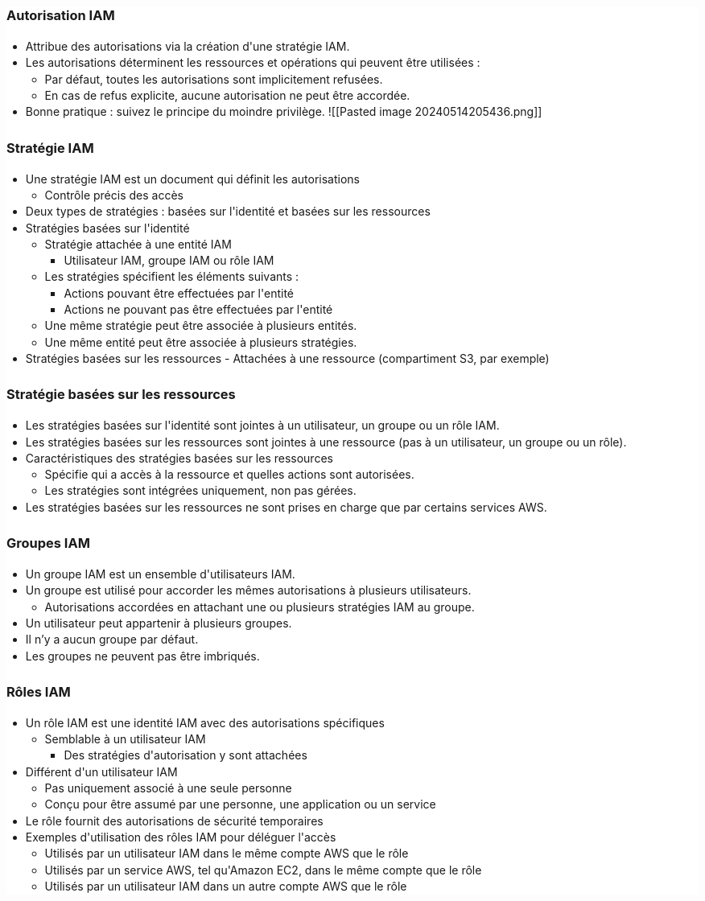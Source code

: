 ### Autorisation IAM
- Attribue des autorisations via la création d'une stratégie IAM.
- Les autorisations déterminent les ressources et opérations qui peuvent être utilisées :
	- Par défaut, toutes les autorisations sont implicitement refusées.
	- En cas de refus explicite, aucune autorisation ne peut être accordée.
- Bonne pratique : suivez le principe du moindre privilège.
![[Pasted image 20240514205436.png]]
### Stratégie IAM
- Une stratégie IAM est un document qui définit les autorisations
	- Contrôle précis des accès
- Deux types de stratégies : basées sur l'identité et basées sur les ressources
- Stratégies basées sur l'identité
	- Stratégie attachée à une entité IAM
		- Utilisateur IAM, groupe IAM ou rôle IAM
	- Les stratégies spécifient les éléments suivants :
		- Actions pouvant être effectuées par l'entité
		- Actions ne pouvant pas être effectuées par l'entité
	- Une même stratégie peut être associée à plusieurs entités.
	- Une même entité peut être associée à plusieurs stratégies.
- Stratégies basées sur les ressources
	  - Attachées à une ressource (compartiment S3, par exemple)

### Stratégie basées sur les ressources
- Les stratégies basées sur l'identité sont jointes à un utilisateur, un groupe ou un rôle IAM.
- Les stratégies basées sur les ressources sont jointes à une ressource (pas à un utilisateur, un groupe ou un rôle).
- Caractéristiques des stratégies basées sur les ressources
	- Spécifie qui a accès à la ressource et quelles actions sont autorisées.
	- Les stratégies sont intégrées uniquement, non pas gérées.
- Les stratégies basées sur les ressources ne sont prises en charge que par certains services AWS.

### Groupes IAM
- Un groupe IAM est un ensemble d'utilisateurs IAM.
- Un groupe est utilisé pour accorder les mêmes autorisations à plusieurs utilisateurs.
	- Autorisations accordées en attachant une ou plusieurs stratégies IAM au groupe.
- Un utilisateur peut appartenir à plusieurs groupes.
- Il n’y a aucun groupe par défaut.
- Les groupes ne peuvent pas être imbriqués.

### Rôles IAM
- Un rôle IAM est une identité IAM avec des autorisations spécifiques
	- Semblable à un utilisateur IAM
		- Des stratégies d'autorisation y sont attachées
- Différent d'un utilisateur IAM
	- Pas uniquement associé à une seule personne
	- Conçu pour être assumé par une personne, une application ou un service
- Le rôle fournit des autorisations de sécurité temporaires
- Exemples d'utilisation des rôles IAM pour déléguer l'accès
	- Utilisés par un utilisateur IAM dans le même compte AWS que le rôle
	- Utilisés par un service AWS, tel qu'Amazon EC2, dans le même compte que le rôle
	- Utilisés par un utilisateur IAM dans un autre compte AWS que le rôle
